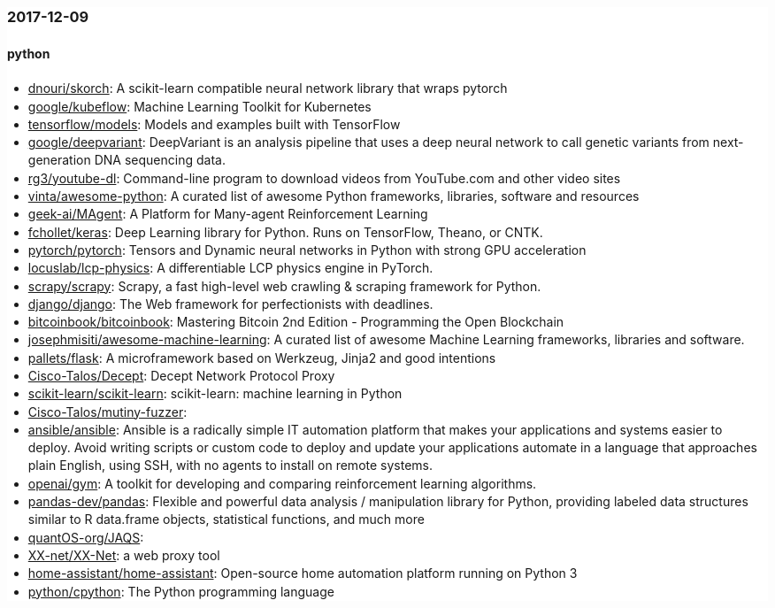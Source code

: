 ### 2017-12-09

#### python
* [dnouri/skorch](https://github.com/dnouri/skorch): A scikit-learn compatible neural network library that wraps pytorch
* [google/kubeflow](https://github.com/google/kubeflow): Machine Learning Toolkit for Kubernetes
* [tensorflow/models](https://github.com/tensorflow/models): Models and examples built with TensorFlow
* [google/deepvariant](https://github.com/google/deepvariant): DeepVariant is an analysis pipeline that uses a deep neural network to call genetic variants from next-generation DNA sequencing data.
* [rg3/youtube-dl](https://github.com/rg3/youtube-dl): Command-line program to download videos from YouTube.com and other video sites
* [vinta/awesome-python](https://github.com/vinta/awesome-python): A curated list of awesome Python frameworks, libraries, software and resources
* [geek-ai/MAgent](https://github.com/geek-ai/MAgent): A Platform for Many-agent Reinforcement Learning
* [fchollet/keras](https://github.com/fchollet/keras): Deep Learning library for Python. Runs on TensorFlow, Theano, or CNTK.
* [pytorch/pytorch](https://github.com/pytorch/pytorch): Tensors and Dynamic neural networks in Python with strong GPU acceleration
* [locuslab/lcp-physics](https://github.com/locuslab/lcp-physics): A differentiable LCP physics engine in PyTorch.
* [scrapy/scrapy](https://github.com/scrapy/scrapy): Scrapy, a fast high-level web crawling & scraping framework for Python.
* [django/django](https://github.com/django/django): The Web framework for perfectionists with deadlines.
* [bitcoinbook/bitcoinbook](https://github.com/bitcoinbook/bitcoinbook): Mastering Bitcoin 2nd Edition - Programming the Open Blockchain
* [josephmisiti/awesome-machine-learning](https://github.com/josephmisiti/awesome-machine-learning): A curated list of awesome Machine Learning frameworks, libraries and software.
* [pallets/flask](https://github.com/pallets/flask): A microframework based on Werkzeug, Jinja2 and good intentions
* [Cisco-Talos/Decept](https://github.com/Cisco-Talos/Decept): Decept Network Protocol Proxy
* [scikit-learn/scikit-learn](https://github.com/scikit-learn/scikit-learn): scikit-learn: machine learning in Python
* [Cisco-Talos/mutiny-fuzzer](https://github.com/Cisco-Talos/mutiny-fuzzer): 
* [ansible/ansible](https://github.com/ansible/ansible): Ansible is a radically simple IT automation platform that makes your applications and systems easier to deploy. Avoid writing scripts or custom code to deploy and update your applications automate in a language that approaches plain English, using SSH, with no agents to install on remote systems.
* [openai/gym](https://github.com/openai/gym): A toolkit for developing and comparing reinforcement learning algorithms.
* [pandas-dev/pandas](https://github.com/pandas-dev/pandas): Flexible and powerful data analysis / manipulation library for Python, providing labeled data structures similar to R data.frame objects, statistical functions, and much more
* [quantOS-org/JAQS](https://github.com/quantOS-org/JAQS): 
* [XX-net/XX-Net](https://github.com/XX-net/XX-Net): a web proxy tool
* [home-assistant/home-assistant](https://github.com/home-assistant/home-assistant):  Open-source home automation platform running on Python 3
* [python/cpython](https://github.com/python/cpython): The Python programming language
